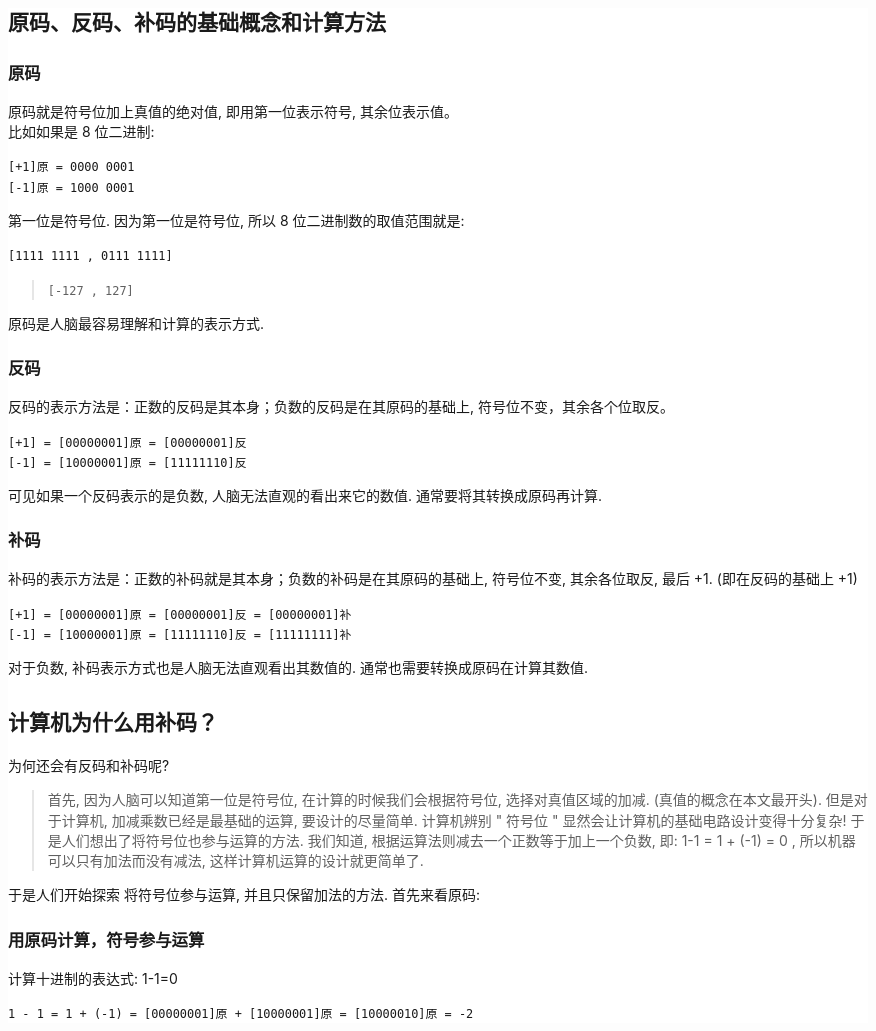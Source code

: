 ## 原码、反码、补码的基础概念和计算方法

### 原码

原码就是符号位加上真值的绝对值, 即用第一位表示符号, 其余位表示值。<br />比如如果是 8 位二进制:

```
[+1]原 = 0000 0001
[-1]原 = 1000 0001
```

第一位是符号位. 因为第一位是符号位, 所以 8 位二进制数的取值范围就是:

```
[1111 1111 , 0111 1111]
```

> `[-127 , 127]`

原码是人脑最容易理解和计算的表示方式.

### 反码

反码的表示方法是：正数的反码是其本身；负数的反码是在其原码的基础上, 符号位不变，其余各个位取反。

```
[+1] = [00000001]原 = [00000001]反
[-1] = [10000001]原 = [11111110]反
```

可见如果一个反码表示的是负数, 人脑无法直观的看出来它的数值. 通常要将其转换成原码再计算.

### 补码

补码的表示方法是：正数的补码就是其本身；负数的补码是在其原码的基础上, 符号位不变, 其余各位取反, 最后 +1. (即在反码的基础上 +1)

```
[+1] = [00000001]原 = [00000001]反 = [00000001]补
[-1] = [10000001]原 = [11111110]反 = [11111111]补
```

对于负数, 补码表示方式也是人脑无法直观看出其数值的. 通常也需要转换成原码在计算其数值.

## 计算机为什么用补码？

为何还会有反码和补码呢?

> 首先, 因为人脑可以知道第一位是符号位, 在计算的时候我们会根据符号位, 选择对真值区域的加减. (真值的概念在本文最开头). 但是对于计算机, 加减乘数已经是最基础的运算, 要设计的尽量简单. 计算机辨别 " 符号位 " 显然会让计算机的基础电路设计变得十分复杂! 于是人们想出了将符号位也参与运算的方法. 我们知道, 根据运算法则减去一个正数等于加上一个负数, 即: 1-1 = 1 + (-1) = 0 , 所以机器可以只有加法而没有减法, 这样计算机运算的设计就更简单了.

于是人们开始探索 将符号位参与运算, 并且只保留加法的方法. 首先来看原码:

### 用原码计算，符号参与运算

计算十进制的表达式: 1-1=0

```
1 - 1 = 1 + (-1) = [00000001]原 + [10000001]原 = [10000010]原 = -2
```
